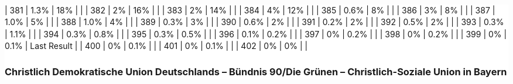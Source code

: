 | 381 | 1.3% | 18% |  |
| 382 | 2% | 16% |  |
| 383 | 2% | 14% |  |
| 384 | 4% | 12% |  |
| 385 | 0.6% | 8% |  |
| 386 | 3% | 8% |  |
| 387 | 1.0% | 5% |  |
| 388 | 1.0% | 4% |  |
| 389 | 0.3% | 3% |  |
| 390 | 0.6% | 2% |  |
| 391 | 0.2% | 2% |  |
| 392 | 0.5% | 2% |  |
| 393 | 0.3% | 1.1% |  |
| 394 | 0.3% | 0.8% |  |
| 395 | 0.3% | 0.5% |  |
| 396 | 0.1% | 0.2% |  |
| 397 | 0% | 0.2% |  |
| 398 | 0% | 0.2% |  |
| 399 | 0% | 0.1% | Last Result |
| 400 | 0% | 0.1% |  |
| 401 | 0% | 0.1% |  |
| 402 | 0% | 0% |  |

### Christlich Demokratische Union Deutschlands – Bündnis 90/Die Grünen – Christlich-Soziale Union in Bayern
